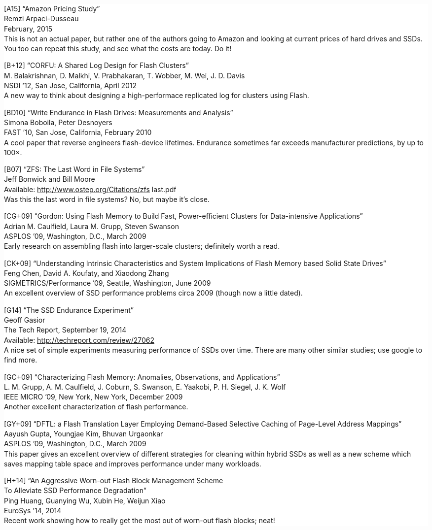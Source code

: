 [A15] “Amazon Pricing Study”  
Remzi Arpaci-Dusseau  
February, 2015  
This is not an actual paper, but rather one of the authors going to Amazon and looking at current prices of hard drives and SSDs. You too can repeat this study, and see what the costs are today. Do it!

[B+12] “CORFU: A Shared Log Design for Flash Clusters”  
M. Balakrishnan, D. Malkhi, V. Prabhakaran, T. Wobber, M. Wei, J. D. Davis  
NSDI ’12, San Jose, California, April 2012  
A new way to think about designing a high-performace replicated log for clusters using Flash.

[BD10] “Write Endurance in Flash Drives: Measurements and Analysis”  
Simona Boboila, Peter Desnoyers  
FAST ’10, San Jose, California, February 2010  
A cool paper that reverse engineers flash-device lifetimes. Endurance sometimes far exceeds manufacturer predictions, by up to 100×.

[B07] “ZFS: The Last Word in File Systems”  
Jeff Bonwick and Bill Moore  
Available: http://www.ostep.org/Citations/zfs last.pdf  
Was this the last word in file systems? No, but maybe it’s close.

[CG+09] “Gordon: Using Flash Memory to Build Fast, Power-efficient Clusters for Data-intensive Applications”  
Adrian M. Caulfield, Laura M. Grupp, Steven Swanson  
ASPLOS ’09, Washington, D.C., March 2009  
Early research on assembling flash into larger-scale clusters; definitely worth a read.

[CK+09] “Understanding Intrinsic Characteristics and System Implications of Flash Memory based Solid State Drives”  
Feng Chen, David A. Koufaty, and Xiaodong Zhang  
SIGMETRICS/Performance ’09, Seattle, Washington, June 2009  
An excellent overview of SSD performance problems circa 2009 (though now a little dated).

[G14] “The SSD Endurance Experiment”  
Geoff Gasior  
The Tech Report, September 19, 2014  
Available: http://techreport.com/review/27062  
A nice set of simple experiments measuring performance of SSDs over time. There are many other similar studies; use google to find more.

[GC+09] “Characterizing Flash Memory: Anomalies, Observations, and Applications”  
L. M. Grupp, A. M. Caulfield, J. Coburn, S. Swanson, E. Yaakobi, P. H. Siegel, J. K. Wolf  
IEEE MICRO ’09, New York, New York, December 2009  
Another excellent characterization of flash performance.

[GY+09] “DFTL: a Flash Translation Layer Employing Demand-Based Selective Caching of Page-Level Address Mappings”  
Aayush Gupta, Youngjae Kim, Bhuvan Urgaonkar  
ASPLOS ’09, Washington, D.C., March 2009  
This paper gives an excellent overview of different strategies for cleaning within hybrid SSDs as well as a new scheme which saves mapping table space and improves performance under many workloads.

[H+14] “An Aggressive Worn-out Flash Block Management Scheme  
To Alleviate SSD Performance Degradation”  
Ping Huang, Guanying Wu, Xubin He, Weijun Xiao  
EuroSys ’14, 2014  
Recent work showing how to really get the most out of worn-out flash blocks; neat!  
